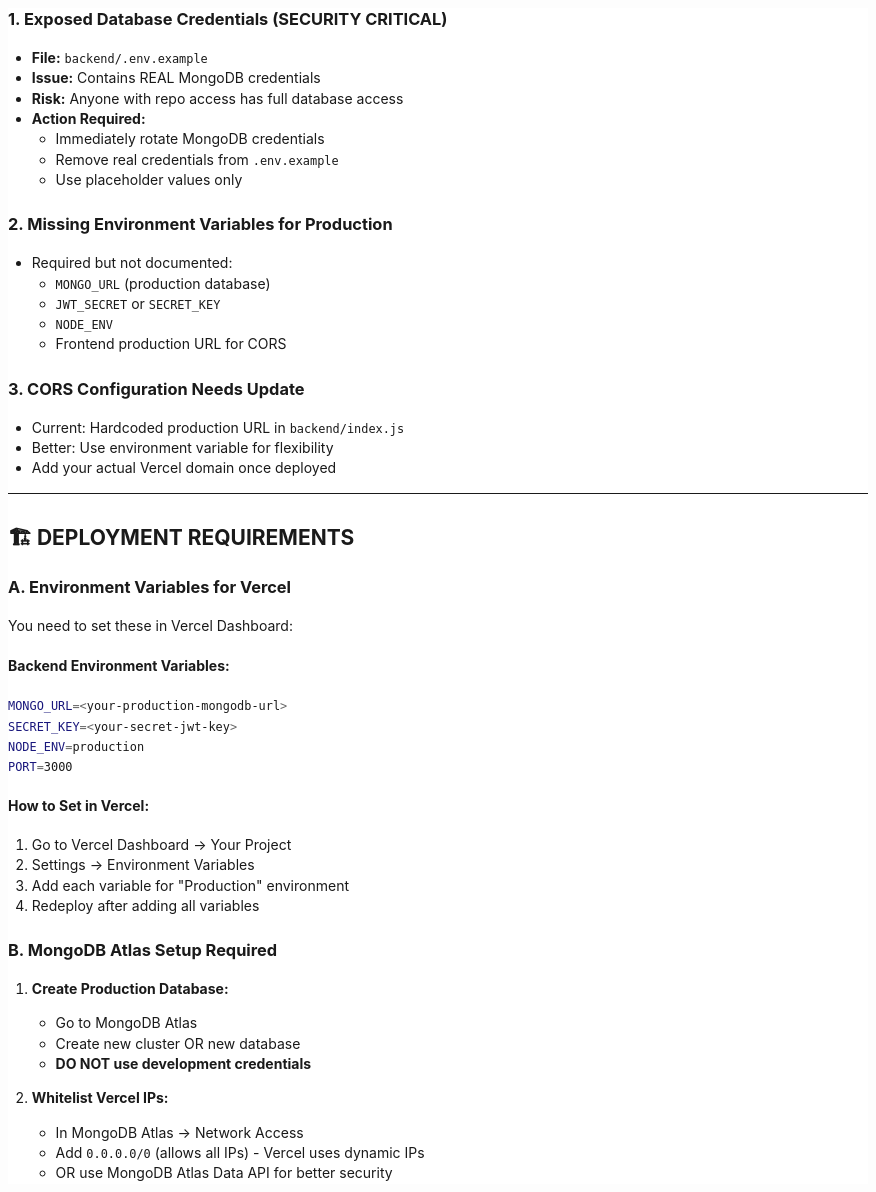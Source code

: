 ### 1. **Exposed Database Credentials** (SECURITY CRITICAL)
- **File:** `backend/.env.example`
- **Issue:** Contains REAL MongoDB credentials
- **Risk:** Anyone with repo access has full database access
- **Action Required:** 
  - Immediately rotate MongoDB credentials
  - Remove real credentials from `.env.example`
  - Use placeholder values only

### 2. **Missing Environment Variables for Production**
- Required but not documented:
  - `MONGO_URL` (production database)
  - `JWT_SECRET` or `SECRET_KEY`
  - `NODE_ENV`
  - Frontend production URL for CORS

### 3. **CORS Configuration Needs Update**
- Current: Hardcoded production URL in `backend/index.js`
- Better: Use environment variable for flexibility
- Add your actual Vercel domain once deployed

---

## 🏗️ DEPLOYMENT REQUIREMENTS

### A. Environment Variables for Vercel

You need to set these in Vercel Dashboard:

#### Backend Environment Variables:
```bash
MONGO_URL=<your-production-mongodb-url>
SECRET_KEY=<your-secret-jwt-key>
NODE_ENV=production
PORT=3000
```

#### How to Set in Vercel:
1. Go to Vercel Dashboard → Your Project
2. Settings → Environment Variables
3. Add each variable for "Production" environment
4. Redeploy after adding all variables

### B. MongoDB Atlas Setup Required

1. **Create Production Database:**
   - Go to MongoDB Atlas
   - Create new cluster OR new database
   - **DO NOT use development credentials**

2. **Whitelist Vercel IPs:**
   - In MongoDB Atlas → Network Access
   - Add `0.0.0.0/0` (allows all IPs) - Vercel uses dynamic IPs
   - OR use MongoDB Atlas Data API for better security
